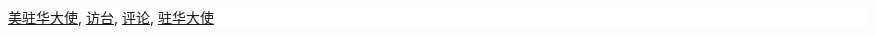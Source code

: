 <a href="https://www.bannedbook.org/bnews/tag/%E7%BE%8E%E9%A9%BB%E5%8D%8E%E5%A4%A7%E4%BD%BF/" rel="tag">美驻华大使</a>, <a href="https://www.bannedbook.org/bnews/tag/%E8%AE%BF%E5%8F%B0/" rel="tag">访台</a>, <a href="https://www.bannedbook.org/bnews/tag/%E8%AF%84%E8%AE%BA/" rel="tag">评论</a>, <a href="https://www.bannedbook.org/bnews/tag/%e9%a9%bb%e5%8d%8e%e5%a4%a7%e4%bd%bf/" rel="tag">驻华大使</a></div>  </div> 